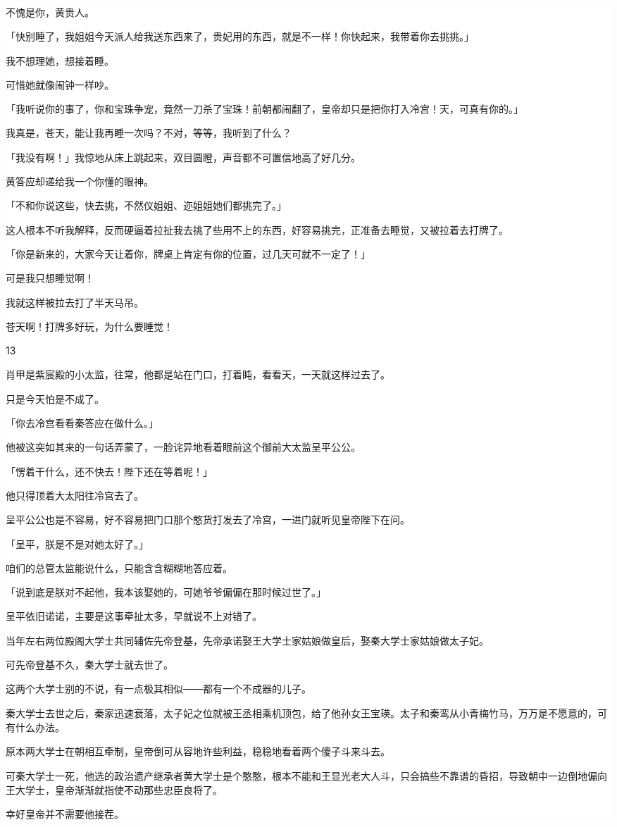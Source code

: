 不愧是你，黄贵人。

「快别睡了，我姐姐今天派人给我送东西来了，贵妃用的东西，就是不一样！你快起来，我带着你去挑挑。」

我不想理她，想接着睡。

可惜她就像闹钟一样吵。

「我听说你的事了，你和宝珠争宠，竟然一刀杀了宝珠！前朝都闹翻了，皇帝却只是把你打入冷宫！天，可真有你的。」

我真是，苍天，能让我再睡一次吗？不对，等等，我听到了什么？

「我没有啊！」我惊地从床上跳起来，双目圆瞪，声音都不可置信地高了好几分。

黄答应却递给我一个你懂的眼神。

「不和你说这些，快去挑，不然仪姐姐、迩姐姐她们都挑完了。」

这人根本不听我解释，反而硬逼着拉扯我去挑了些用不上的东西，好容易挑完，正准备去睡觉，又被拉着去打牌了。

「你是新来的，大家今天让着你，牌桌上肯定有你的位置，过几天可就不一定了！」

可是我只想睡觉啊！

我就这样被拉去打了半天马吊。

苍天啊！打牌多好玩，为什么要睡觉！

13

肖甲是紫宸殿的小太监，往常，他都是站在门口，打着盹，看看天，一天就这样过去了。

只是今天怕是不成了。

「你去冷宫看看秦答应在做什么。」

他被这突如其来的一句话弄蒙了，一脸诧异地看着眼前这个御前大太监呈平公公。

「愣着干什么，还不快去！陛下还在等着呢！」

他只得顶着大太阳往冷宫去了。

呈平公公也是不容易，好不容易把门口那个憨货打发去了冷宫，一进门就听见皇帝陛下在问。

「呈平，朕是不是对她太好了。」

咱们的总管太监能说什么，只能含含糊糊地答应着。

「说到底是朕对不起他，我本该娶她的，可她爷爷偏偏在那时候过世了。」

呈平依旧诺诺，主要是这事牵扯太多，早就说不上对错了。

当年左右两位殿阁大学士共同辅佐先帝登基，先帝承诺娶王大学士家姑娘做皇后，娶秦大学士家姑娘做太子妃。

可先帝登基不久，秦大学士就去世了。

这两个大学士别的不说，有一点极其相似——都有一个不成器的儿子。

秦大学士去世之后，秦家迅速衰落，太子妃之位就被王丞相乘机顶包，给了他孙女王宝瑛。太子和秦鸾从小青梅竹马，万万是不愿意的，可有什么办法。

原本两大学士在朝相互牵制，皇帝倒可从容地许些利益，稳稳地看着两个傻子斗来斗去。

可秦大学士一死，他选的政治遗产继承者黄大学士是个憨憨，根本不能和王显光老大人斗，只会搞些不靠谱的昏招，导致朝中一边倒地偏向王大学士，皇帝渐渐就指使不动那些忠臣良将了。

幸好皇帝并不需要他接茬。
